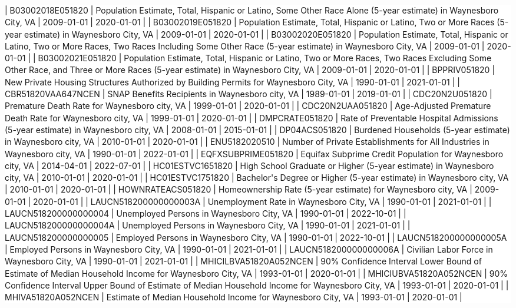 | B03002018E051820          | Population Estimate, Total, Hispanic or Latino, Some Other Race Alone (5-year estimate) in Waynesboro City, VA                                                               | 2009-01-01          | 2020-01-01        |
| B03002019E051820          | Population Estimate, Total, Hispanic or Latino, Two or More Races (5-year estimate) in Waynesboro City, VA                                                                   | 2009-01-01          | 2020-01-01        |
| B03002020E051820          | Population Estimate, Total, Hispanic or Latino, Two or More Races, Two Races Including Some Other Race (5-year estimate) in Waynesboro City, VA                              | 2009-01-01          | 2020-01-01        |
| B03002021E051820          | Population Estimate, Total, Hispanic or Latino, Two or More Races, Two Races Excluding Some Other Race, and Three or More Races (5-year estimate) in Waynesboro City, VA     | 2009-01-01          | 2020-01-01        |
| BPPRIV051820              | New Private Housing Structures Authorized by Building Permits for Waynesboro City, VA                                                                                        | 1990-01-01          | 2021-01-01        |
| CBR51820VAA647NCEN        | SNAP Benefits Recipients in Waynesboro city, VA                                                                                                                              | 1989-01-01          | 2019-01-01        |
| CDC20N2U051820            | Premature Death Rate for Waynesboro city, VA                                                                                                                                 | 1999-01-01          | 2020-01-01        |
| CDC20N2UAA051820          | Age-Adjusted Premature Death Rate for Waynesboro city, VA                                                                                                                    | 1999-01-01          | 2020-01-01        |
| DMPCRATE051820            | Rate of Preventable Hospital Admissions (5-year estimate) in Waynesboro city, VA                                                                                             | 2008-01-01          | 2015-01-01        |
| DP04ACS051820             | Burdened Households (5-year estimate) in Waynesboro city, VA                                                                                                                 | 2010-01-01          | 2020-01-01        |
| ENU5182020510             | Number of Private Establishments for All Industries in Waynesboro city, VA                                                                                                   | 1990-01-01          | 2022-01-01        |
| EQFXSUBPRIME051820        | Equifax Subprime Credit Population for Waynesboro city, VA                                                                                                                   | 2014-04-01          | 2022-07-01        |
| HC01ESTVC1651820          | High School Graduate or Higher (5-year estimate) in Waynesboro city, VA                                                                                                      | 2010-01-01          | 2020-01-01        |
| HC01ESTVC1751820          | Bachelor's Degree or Higher (5-year estimate) in Waynesboro city, VA                                                                                                         | 2010-01-01          | 2020-01-01        |
| HOWNRATEACS051820         | Homeownership Rate (5-year estimate) for Waynesboro city, VA                                                                                                                 | 2009-01-01          | 2020-01-01        |
| LAUCN518200000000003A     | Unemployment Rate in Waynesboro City, VA                                                                                                                                     | 1990-01-01          | 2021-01-01        |
| LAUCN518200000000004      | Unemployed Persons in Waynesboro City, VA                                                                                                                                    | 1990-01-01          | 2022-10-01        |
| LAUCN518200000000004A     | Unemployed Persons in Waynesboro City, VA                                                                                                                                    | 1990-01-01          | 2021-01-01        |
| LAUCN518200000000005      | Employed Persons in Waynesboro City, VA                                                                                                                                      | 1990-01-01          | 2022-10-01        |
| LAUCN518200000000005A     | Employed Persons in Waynesboro City, VA                                                                                                                                      | 1990-01-01          | 2021-01-01        |
| LAUCN518200000000006A     | Civilian Labor Force in Waynesboro City, VA                                                                                                                                  | 1990-01-01          | 2021-01-01        |
| MHICILBVA51820A052NCEN    | 90% Confidence Interval Lower Bound of Estimate of Median Household Income for Waynesboro City, VA                                                                           | 1993-01-01          | 2020-01-01        |
| MHICIUBVA51820A052NCEN    | 90% Confidence Interval Upper Bound of Estimate of Median Household Income for Waynesboro City, VA                                                                           | 1993-01-01          | 2020-01-01        |
| MHIVA51820A052NCEN        | Estimate of Median Household Income for Waynesboro City, VA                                                                                                                  | 1993-01-01          | 2020-01-01        |